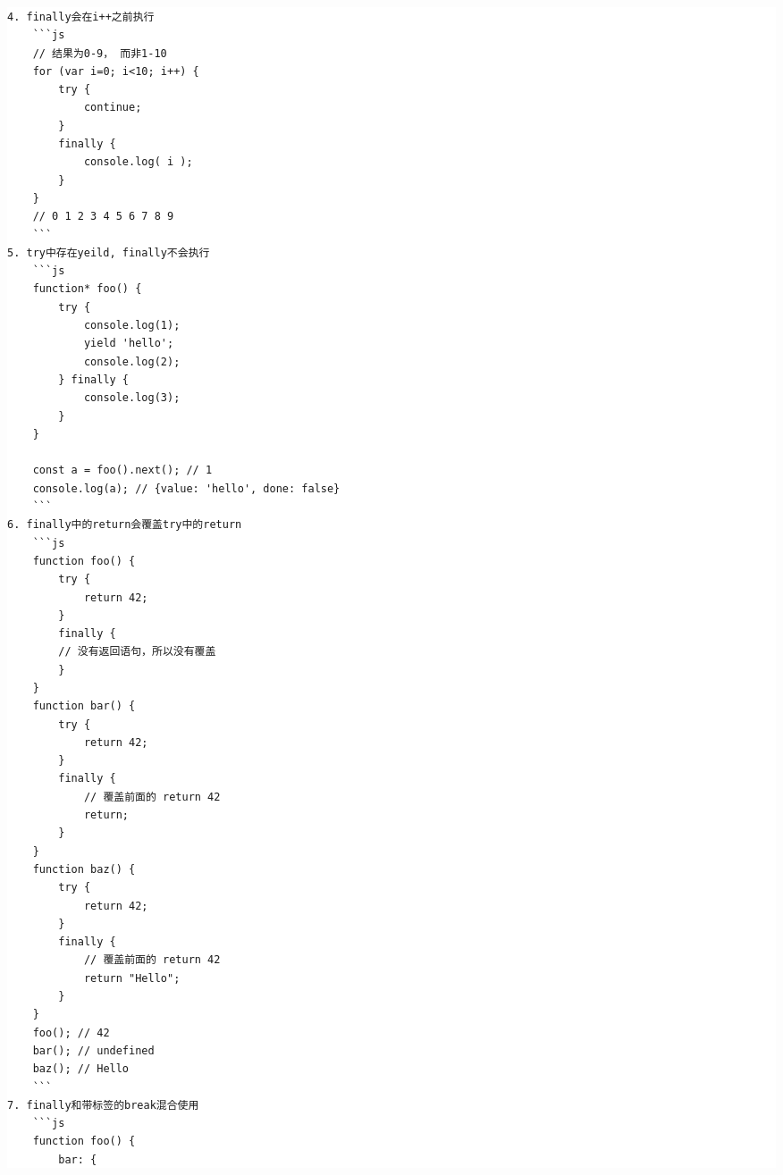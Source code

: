     4. finally会在i++之前执行
        ```js
        // 结果为0-9， 而非1-10
        for (var i=0; i<10; i++) {
            try {
                continue;
            }
            finally {
                console.log( i );
            }
        }
        // 0 1 2 3 4 5 6 7 8 9
        ```
    5. try中存在yeild, finally不会执行
        ```js
        function* foo() {
            try {
                console.log(1);
                yield 'hello';
                console.log(2);
            } finally {
                console.log(3);
            }
        }

        const a = foo().next(); // 1
        console.log(a); // {value: 'hello', done: false}
        ```
    6. finally中的return会覆盖try中的return
        ```js
        function foo() {
            try {
                return 42;
            }
            finally {
            // 没有返回语句，所以没有覆盖
            }
        }
        function bar() {
            try {
                return 42;
            }
            finally {
                // 覆盖前面的 return 42
                return;
            }
        }
        function baz() {
            try {
                return 42;
            }
            finally {
                // 覆盖前面的 return 42
                return "Hello";
            }
        }
        foo(); // 42
        bar(); // undefined
        baz(); // Hello
        ```
    7. finally和带标签的break混合使用
        ```js
        function foo() {
            bar: {